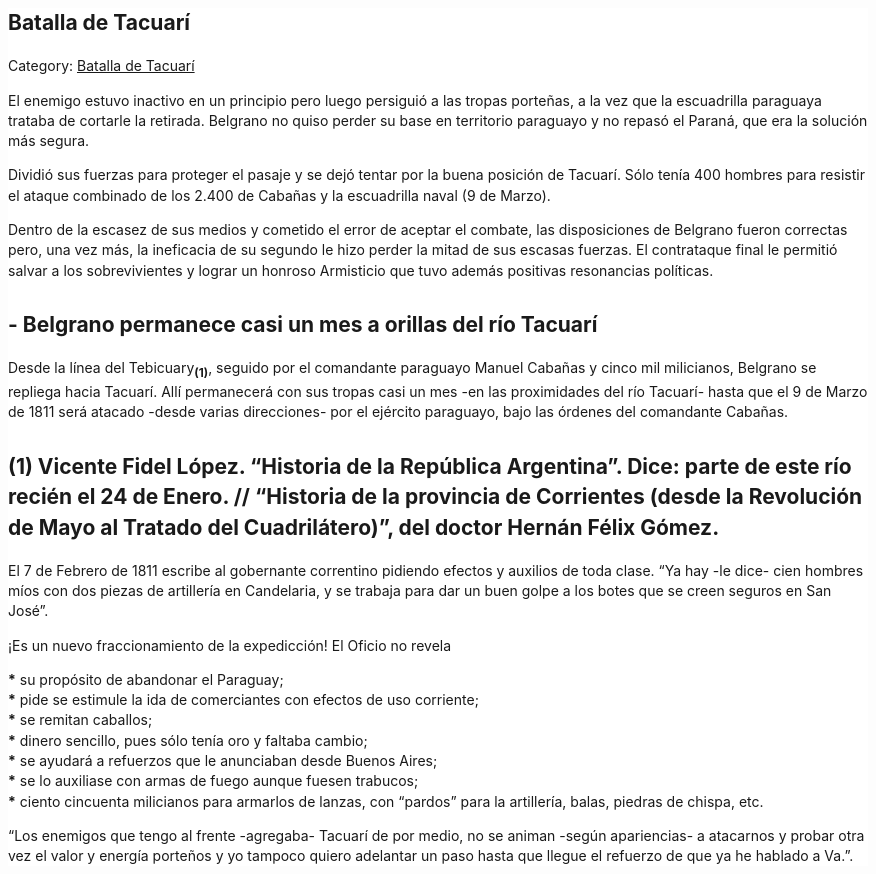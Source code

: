 ## Batalla de Tacuarí

Category: [Batalla de Tacuarí](http://descubrircorrientes.com.ar/2012/index.php/2809-historia-desde-el-origen-hasta-1814/corrientes-afirma-su-identidad-periodo-1801-1814/la-ciudad-de-corrientes-hasta-mediados-del-siglo-xviii/la-expedicion-de-belgrano-al-paraguay/campana-militar-de-belgrano-en-el-paraguay/batalla-de-tacuari)

El enemigo estuvo inactivo en un principio pero luego persiguió a las tropas porteñas, a la vez que la escuadrilla paraguaya trataba de cortarle la retirada. Belgrano no quiso perder su base en territorio paraguayo y no repasó el Paraná, que era la solución más segura.

Dividió sus fuerzas para proteger el pasaje y se dejó tentar por la buena posición de Tacuarí. Sólo tenía 400 hombres para resistir el ataque combinado de los 2.400 de Cabañas y la escuadrilla naval (9 de Marzo).

Dentro de la escasez de sus medios y cometido el error de aceptar el combate, las disposiciones de Belgrano fueron correctas pero, una vez más, la ineficacia de su segundo le hizo perder la mitad de sus escasas fuerzas. El contrataque final le permitió salvar a los sobrevivientes y lograr un honroso Armisticio que tuvo además positivas resonancias políticas.

## **\- Belgrano permanece casi un mes a orillas del río Tacuarí**

Desde la línea del Tebicuary<sub><strong>(1)</strong></sub>, seguido por el comandante paraguayo Manuel Cabañas y cinco mil milicianos, Belgrano se repliega hacia Tacuarí. Allí permanecerá con sus tropas casi un mes -en las proximidades del río Tacuarí- hasta que el 9 de Marzo de 1811 será atacado -desde varias direcciones- por el ejército paraguayo, bajo las órdenes del comandante Cabañas.

## **(1)** Vicente Fidel López. “Historia de la República Argentina”. Dice: parte de este río recién el 24 de Enero. // “Historia de la provincia de Corrientes (desde la Revolución de Mayo al Tratado del Cuadrilátero)”, del doctor Hernán Félix Gómez.

El 7 de Febrero de 1811 escribe al gobernante correntino pidiendo efectos y auxilios de toda clase. “Ya hay -le dice- cien hombres míos con dos piezas de artillería en Candelaria, y se trabaja para dar un buen golpe a los botes que se creen seguros en San José”.

¡Es un nuevo fraccionamiento de la expedicción! El Oficio no revela

**\*** su propósito de abandonar el Paraguay;  
**\*** pide se estimule la ida de comerciantes con efectos de uso corriente;  
**\*** se remitan caballos;  
**\*** dinero sencillo, pues sólo tenía oro y faltaba cambio;  
**\*** se ayudará a refuerzos que le anunciaban desde Buenos Aires;  
**\*** se lo auxiliase con armas de fuego aunque fuesen trabucos;  
**\*** ciento cincuenta milicianos para armarlos de lanzas, con “pardos” para la artillería, balas, piedras de chispa, etc.

“Los enemigos que tengo al frente -agregaba- Tacuarí de por medio, no se animan -según apariencias- a atacarnos y probar otra vez el valor y energía porteños y yo tampoco quiero adelantar un paso hasta que llegue el refuerzo de que ya he hablado a Va.”.
